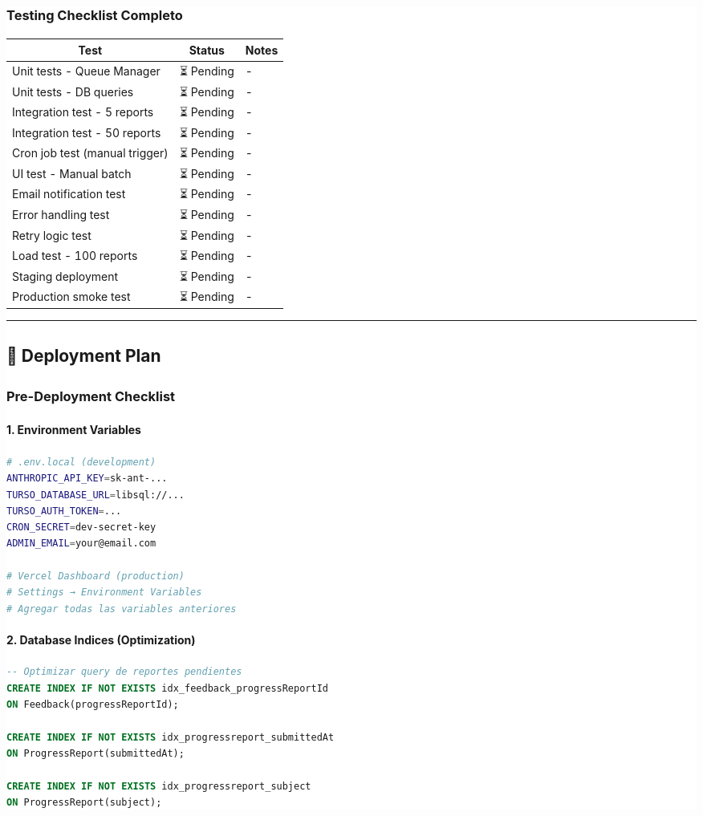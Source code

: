 
### Testing Checklist Completo

| Test | Status | Notes |
|------|--------|-------|
| Unit tests - Queue Manager | ⏳ Pending | - |
| Unit tests - DB queries | ⏳ Pending | - |
| Integration test - 5 reports | ⏳ Pending | - |
| Integration test - 50 reports | ⏳ Pending | - |
| Cron job test (manual trigger) | ⏳ Pending | - |
| UI test - Manual batch | ⏳ Pending | - |
| Email notification test | ⏳ Pending | - |
| Error handling test | ⏳ Pending | - |
| Retry logic test | ⏳ Pending | - |
| Load test - 100 reports | ⏳ Pending | - |
| Staging deployment | ⏳ Pending | - |
| Production smoke test | ⏳ Pending | - |

---

## 🚀 Deployment Plan

### Pre-Deployment Checklist

#### 1. Environment Variables
```bash
# .env.local (development)
ANTHROPIC_API_KEY=sk-ant-...
TURSO_DATABASE_URL=libsql://...
TURSO_AUTH_TOKEN=...
CRON_SECRET=dev-secret-key
ADMIN_EMAIL=your@email.com

# Vercel Dashboard (production)
# Settings → Environment Variables
# Agregar todas las variables anteriores
```

#### 2. Database Indices (Optimization)
```sql
-- Optimizar query de reportes pendientes
CREATE INDEX IF NOT EXISTS idx_feedback_progressReportId
ON Feedback(progressReportId);

CREATE INDEX IF NOT EXISTS idx_progressreport_submittedAt
ON ProgressReport(submittedAt);

CREATE INDEX IF NOT EXISTS idx_progressreport_subject
ON ProgressReport(subject);
```
